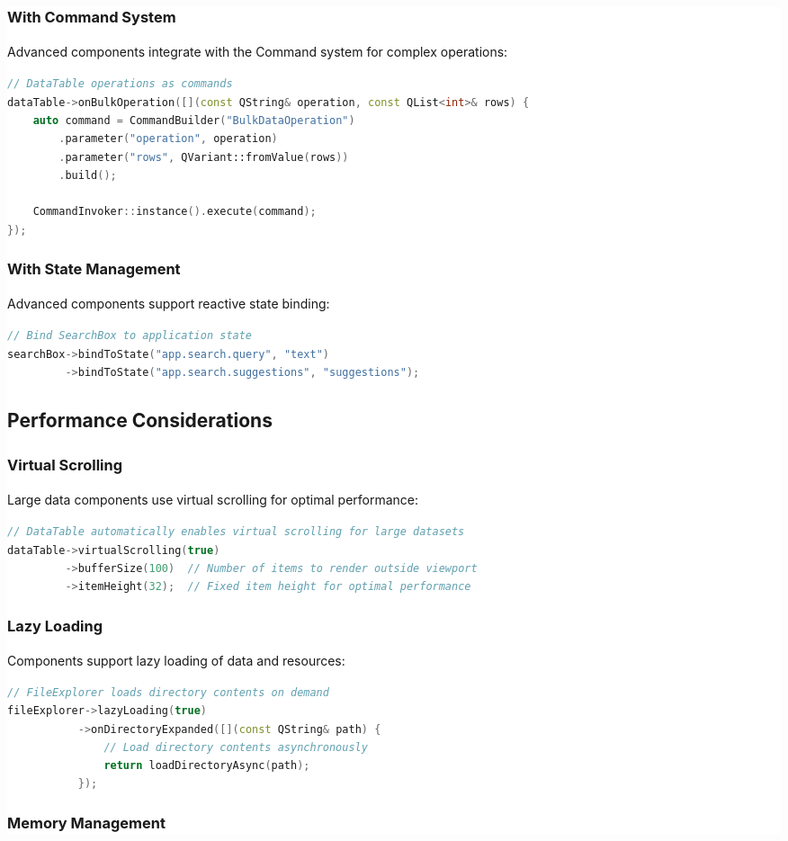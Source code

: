### With Command System

Advanced components integrate with the Command system for complex operations:

```cpp
// DataTable operations as commands
dataTable->onBulkOperation([](const QString& operation, const QList<int>& rows) {
    auto command = CommandBuilder("BulkDataOperation")
        .parameter("operation", operation)
        .parameter("rows", QVariant::fromValue(rows))
        .build();
    
    CommandInvoker::instance().execute(command);
});
```

### With State Management

Advanced components support reactive state binding:

```cpp
// Bind SearchBox to application state
searchBox->bindToState("app.search.query", "text")
         ->bindToState("app.search.suggestions", "suggestions");
```

## Performance Considerations

### Virtual Scrolling

Large data components use virtual scrolling for optimal performance:

```cpp
// DataTable automatically enables virtual scrolling for large datasets
dataTable->virtualScrolling(true)
         ->bufferSize(100)  // Number of items to render outside viewport
         ->itemHeight(32);  // Fixed item height for optimal performance
```

### Lazy Loading

Components support lazy loading of data and resources:

```cpp
// FileExplorer loads directory contents on demand
fileExplorer->lazyLoading(true)
           ->onDirectoryExpanded([](const QString& path) {
               // Load directory contents asynchronously
               return loadDirectoryAsync(path);
           });
```

### Memory Management
